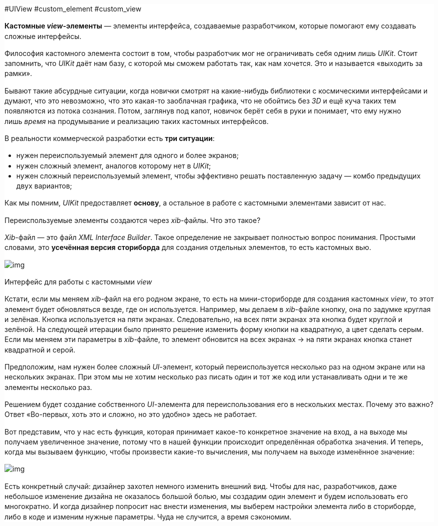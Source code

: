 #UIView #custom_element #custom_view

**Кастомные _view_-элементы** — элементы интерфейса, создаваемые разработчиком, которые помогают ему создавать сложные интерфейсы.

Философия кастомного элемента состоит в том, чтобы разработчик мог не ограничивать себя одним лишь _UIKit_. Стоит запомнить, что _UIKit_ даёт нам базу, с которой мы сможем работать так, как нам хочется. Это и называется «выходить за рамки».

Бывают такие абсурдные ситуации, когда новички смотрят на какие-нибудь библиотеки с космическими интерфейсами и думают, что это невозможно, что это какая-то заоблачная графика, что не обойтись без _3D_ и ещё куча таких тем появляются из потока сознания. Потом, заглянув под капот, новичок берёт себя в руки и понимает, что ему нужно лишь _время_ на продумывание и реализацию таких кастомных интерфейсов.

В реальности коммерческой разработки есть **три ситуации**: 

- нужен переиспользуемый элемент для одного и более экранов;
- нужен сложный элемент, аналогов которому нет в _UIKit_;
- нужен сложный переиспользуемый элемент, чтобы эффективно решать поставленную задачу — комбо предыдущих двух вариантов;

Как мы помним, _UIKit_ предоставляет **основу**, а остальное в работе с кастомными элементами зависит от нас.

Переиспользуемые элементы создаются через _xib_-файлы. Что это такое?

_Xib_-файл — это файл _XML Interface Builder_. Такое определение не закрывает полностью вопрос понимания. Простыми словами, это **усечённая версия** **сториборда** для создания отдельных элементов, то есть кастомных вью.

![img](https://lms-cdn.skillfactory.ru/assets/courseware/v1/444bea1797e9fe3e102a41eb9b8186cf/asset-v1:SkillFactory+iOS-2.0+2021+type@asset+block/ios_m24_u2_001.png)

Интерфейс для работы с кастомными _view_

Кстати, если мы меняем _xib_-файл на его родном экране, то есть на мини-сториборде для создания кастомных _view_, то этот элемент будет обновляться везде, где он используется. Например, мы делаем в _xib_-файле кнопку, она по задумке круглая и зелёная. Кнопка используется на пяти экранах. Следовательно, на всех пяти экранах эта кнопка будет круглой и зелёной. На следующей итерации было принято решение изменить форму кнопки на квадратную, а цвет сделать серым. Если мы меняем эти параметры в _xib_-файле, то элемент обновится на всех экранах → на пяти экранах кнопка станет квадратной и серой.

Предположим, нам нужен более сложный _UI_-элемент, который переиспользуется несколько раз на одном экране или на нескольких экранах. При этом мы не хотим несколько раз писать один и тот же код или устанавливать одни и те же элементы несколько раз.

Решением будет создание собственного _UI_-элемента для переиспользования его в нескольких местах. Почему это важно? Ответ «Во-первых, хоть это и сложно, но это удобно» здесь не работает.

Вот представим, что у нас есть функция, которая принимает какое-то конкретное значение на вход, а на выходе мы получаем увеличенное значение, потому что в нашей функции происходит определённая обработка значения. И теперь, когда мы вызываем функцию, чтобы произвести какие-то вычисления, мы получаем на выходе изменённое значение:

![img](https://lms-cdn.skillfactory.ru/assets/courseware/v1/ed9edf4dfd25dc175edc6a501f342cba/asset-v1:SkillFactory+iOS-2.0+2021+type@asset+block/ios_m24_u2_002.png)

Есть конкретный случай: дизайнер захотел немного изменить внешний вид. Чтобы для нас, разработчиков, даже небольшое изменение дизайна не оказалось большой болью, мы создадим один элемент и будем использовать его многократно. И когда дизайнер попросит нас внести изменения, мы выберем настройки элемента либо в сториборде, либо в коде и изменим нужные параметры. Чуда не случится, а время сэкономим.
